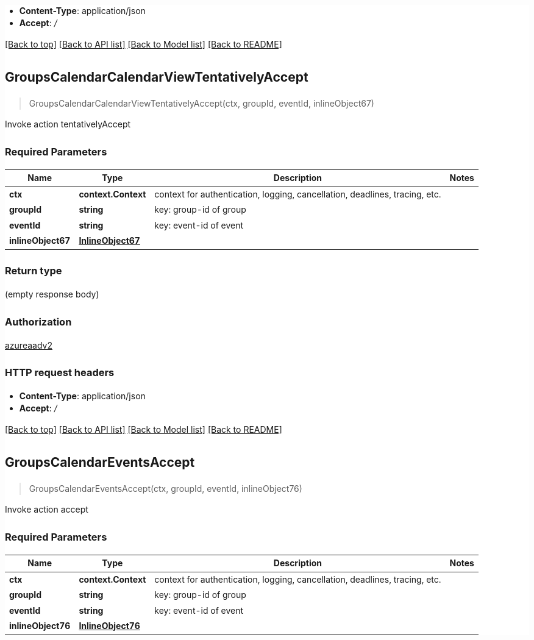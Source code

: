 - **Content-Type**: application/json
- **Accept**: */*

[[Back to top]](#) [[Back to API list]](../README.md#documentation-for-api-endpoints)
[[Back to Model list]](../README.md#documentation-for-models)
[[Back to README]](../README.md)


## GroupsCalendarCalendarViewTentativelyAccept

> GroupsCalendarCalendarViewTentativelyAccept(ctx, groupId, eventId, inlineObject67)

Invoke action tentativelyAccept

### Required Parameters


Name | Type | Description  | Notes
------------- | ------------- | ------------- | -------------
**ctx** | **context.Context** | context for authentication, logging, cancellation, deadlines, tracing, etc.
**groupId** | **string**| key: group-id of group | 
**eventId** | **string**| key: event-id of event | 
**inlineObject67** | [**InlineObject67**](InlineObject67.md)|  | 

### Return type

 (empty response body)

### Authorization

[azureaadv2](../README.md#azureaadv2)

### HTTP request headers

- **Content-Type**: application/json
- **Accept**: */*

[[Back to top]](#) [[Back to API list]](../README.md#documentation-for-api-endpoints)
[[Back to Model list]](../README.md#documentation-for-models)
[[Back to README]](../README.md)


## GroupsCalendarEventsAccept

> GroupsCalendarEventsAccept(ctx, groupId, eventId, inlineObject76)

Invoke action accept

### Required Parameters


Name | Type | Description  | Notes
------------- | ------------- | ------------- | -------------
**ctx** | **context.Context** | context for authentication, logging, cancellation, deadlines, tracing, etc.
**groupId** | **string**| key: group-id of group | 
**eventId** | **string**| key: event-id of event | 
**inlineObject76** | [**InlineObject76**](InlineObject76.md)|  | 
